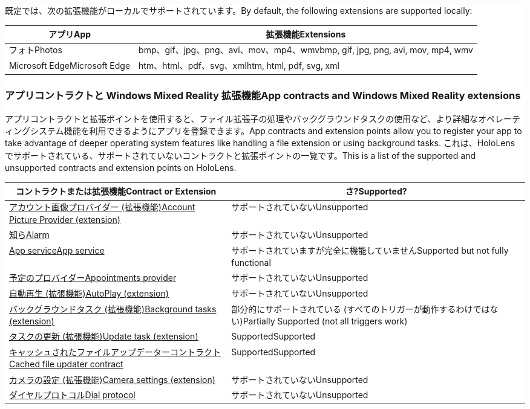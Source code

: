 <span data-ttu-id="d91d8-234">既定では、次の拡張機能がローカルでサポートされています。</span><span class="sxs-lookup"><span data-stu-id="d91d8-234">By default, the following extensions are supported locally:</span></span>

|  <span data-ttu-id="d91d8-235">アプリ</span><span class="sxs-lookup"><span data-stu-id="d91d8-235">App</span></span>  |  <span data-ttu-id="d91d8-236">拡張機能</span><span class="sxs-lookup"><span data-stu-id="d91d8-236">Extensions</span></span> | 
|----------|----------|
|  <span data-ttu-id="d91d8-237">フォト</span><span class="sxs-lookup"><span data-stu-id="d91d8-237">Photos</span></span>  |  <span data-ttu-id="d91d8-238">bmp、gif、jpg、png、avi、mov、mp4、wmv</span><span class="sxs-lookup"><span data-stu-id="d91d8-238">bmp, gif, jpg, png, avi, mov, mp4, wmv</span></span> | 
|  <span data-ttu-id="d91d8-239">Microsoft Edge</span><span class="sxs-lookup"><span data-stu-id="d91d8-239">Microsoft Edge</span></span>  |  <span data-ttu-id="d91d8-240">htm、html、pdf、svg、xml</span><span class="sxs-lookup"><span data-stu-id="d91d8-240">htm, html, pdf, svg, xml</span></span> | 

### <a name="app-contracts-and-windows-mixed-reality-extensions"></a><span data-ttu-id="d91d8-241">アプリコントラクトと Windows Mixed Reality 拡張機能</span><span class="sxs-lookup"><span data-stu-id="d91d8-241">App contracts and Windows Mixed Reality extensions</span></span>

<span data-ttu-id="d91d8-242">アプリコントラクトと拡張ポイントを使用すると、ファイル拡張子の処理やバックグラウンドタスクの使用など、より詳細なオペレーティングシステム機能を利用できるようにアプリを登録できます。</span><span class="sxs-lookup"><span data-stu-id="d91d8-242">App contracts and extension points allow you to register your app to take advantage of deeper operating system features like handling a file extension or using background tasks.</span></span> <span data-ttu-id="d91d8-243">これは、HoloLens でサポートされている、サポートされていないコントラクトと拡張ポイントの一覧です。</span><span class="sxs-lookup"><span data-stu-id="d91d8-243">This is a list of the supported and unsupported contracts and extension points on HoloLens.</span></span>

|  <span data-ttu-id="d91d8-244">コントラクトまたは拡張機能</span><span class="sxs-lookup"><span data-stu-id="d91d8-244">Contract or Extension</span></span>  |  <span data-ttu-id="d91d8-245">さ?</span><span class="sxs-lookup"><span data-stu-id="d91d8-245">Supported?</span></span> | 
|----------|----------|
| [<span data-ttu-id="d91d8-246">アカウント画像プロバイダー (拡張機能)</span><span class="sxs-lookup"><span data-stu-id="d91d8-246">Account Picture Provider (extension)</span></span>](https://msdn.microsoft.com/library/windows/desktop/hh464906.aspx#account_picture_provider) | <span data-ttu-id="d91d8-247">サポートされていない</span><span class="sxs-lookup"><span data-stu-id="d91d8-247">Unsupported</span></span> | 
| [<span data-ttu-id="d91d8-248">知ら</span><span class="sxs-lookup"><span data-stu-id="d91d8-248">Alarm</span></span>](https://msdn.microsoft.com/library/windows/desktop/hh464906.aspx#alarm) | <span data-ttu-id="d91d8-249">サポートされていない</span><span class="sxs-lookup"><span data-stu-id="d91d8-249">Unsupported</span></span> | 
| [<span data-ttu-id="d91d8-250">App service</span><span class="sxs-lookup"><span data-stu-id="d91d8-250">App service</span></span>](https://msdn.microsoft.com/library/windows/desktop/hh464906.aspx#app_service) | <span data-ttu-id="d91d8-251">サポートされていますが完全に機能していません</span><span class="sxs-lookup"><span data-stu-id="d91d8-251">Supported but not fully functional</span></span> | 
| [<span data-ttu-id="d91d8-252">予定のプロバイダー</span><span class="sxs-lookup"><span data-stu-id="d91d8-252">Appointments provider</span></span>](https://msdn.microsoft.com/library/windows/desktop/hh464906.aspx#appointmnets_provider) | <span data-ttu-id="d91d8-253">サポートされていない</span><span class="sxs-lookup"><span data-stu-id="d91d8-253">Unsupported</span></span> | 
| [<span data-ttu-id="d91d8-254">自動再生 (拡張機能)</span><span class="sxs-lookup"><span data-stu-id="d91d8-254">AutoPlay (extension)</span></span>](https://msdn.microsoft.com/library/windows/desktop/hh464906.aspx#autoplay) | <span data-ttu-id="d91d8-255">サポートされていない</span><span class="sxs-lookup"><span data-stu-id="d91d8-255">Unsupported</span></span> | 
| [<span data-ttu-id="d91d8-256">バックグラウンドタスク (拡張機能)</span><span class="sxs-lookup"><span data-stu-id="d91d8-256">Background tasks (extension)</span></span>](https://msdn.microsoft.com/library/windows/desktop/hh464906.aspx#background_tasts) | <span data-ttu-id="d91d8-257">部分的にサポートされている (すべてのトリガーが動作するわけではない)</span><span class="sxs-lookup"><span data-stu-id="d91d8-257">Partially Supported (not all triggers work)</span></span> | 
| [<span data-ttu-id="d91d8-258">タスクの更新 (拡張機能)</span><span class="sxs-lookup"><span data-stu-id="d91d8-258">Update task (extension)</span></span>](https://msdn.microsoft.com/library/windows/desktop/hh464906.aspx#update_task) | <span data-ttu-id="d91d8-259">Supported</span><span class="sxs-lookup"><span data-stu-id="d91d8-259">Supported</span></span> | 
| [<span data-ttu-id="d91d8-260">キャッシュされたファイルアップデーターコントラクト</span><span class="sxs-lookup"><span data-stu-id="d91d8-260">Cached file updater contract</span></span>](https://msdn.microsoft.com/library/windows/desktop/hh464906.aspx#cached_file_updater) | <span data-ttu-id="d91d8-261">Supported</span><span class="sxs-lookup"><span data-stu-id="d91d8-261">Supported</span></span> | 
| [<span data-ttu-id="d91d8-262">カメラの設定 (拡張機能)</span><span class="sxs-lookup"><span data-stu-id="d91d8-262">Camera settings (extension)</span></span>](https://msdn.microsoft.com/library/windows/desktop/hh464906.aspx#camera_settings) | <span data-ttu-id="d91d8-263">サポートされていない</span><span class="sxs-lookup"><span data-stu-id="d91d8-263">Unsupported</span></span> | 
| [<span data-ttu-id="d91d8-264">ダイヤルプロトコル</span><span class="sxs-lookup"><span data-stu-id="d91d8-264">Dial protocol</span></span>](https://msdn.microsoft.com/library/windows/desktop/hh464906.aspx#dial_protocol) | <span data-ttu-id="d91d8-265">サポートされていない</span><span class="sxs-lookup"><span data-stu-id="d91d8-265">Unsupported</span></span> | 